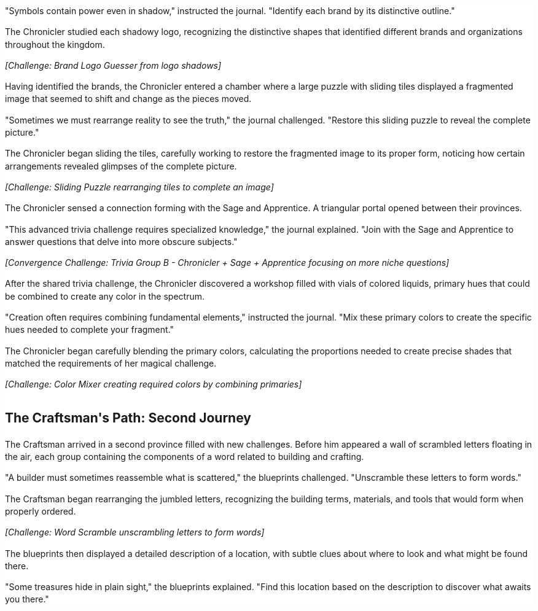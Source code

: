 "Symbols contain power even in shadow," instructed the journal. "Identify each brand by its distinctive outline."

The Chronicler studied each shadowy logo, recognizing the distinctive shapes that identified different brands and organizations throughout the kingdom.

_[Challenge: Brand Logo Guesser from logo shadows]_

Having identified the brands, the Chronicler entered a chamber where a large puzzle with sliding tiles displayed a fragmented image that seemed to shift and change as the pieces moved.

"Sometimes we must rearrange reality to see the truth," the journal challenged. "Restore this sliding puzzle to reveal the complete picture."

The Chronicler began sliding the tiles, carefully working to restore the fragmented image to its proper form, noticing how certain arrangements revealed glimpses of the complete picture.

_[Challenge: Sliding Puzzle rearranging tiles to complete an image]_

The Chronicler sensed a connection forming with the Sage and Apprentice. A triangular portal opened between their provinces.

"This advanced trivia challenge requires specialized knowledge," the journal explained. "Join with the Sage and Apprentice to answer questions that delve into more obscure subjects."

_[Convergence Challenge: Trivia Group B - Chronicler + Sage + Apprentice focusing on more niche questions]_

After the shared trivia challenge, the Chronicler discovered a workshop filled with vials of colored liquids, primary hues that could be combined to create any color in the spectrum.

"Creation often requires combining fundamental elements," instructed the journal. "Mix these primary colors to create the specific hues needed to complete your fragment."

The Chronicler began carefully blending the primary colors, calculating the proportions needed to create precise shades that matched the requirements of her magical challenge.

_[Challenge: Color Mixer creating required colors by combining primaries]_

## The Craftsman's Path: Second Journey

The Craftsman arrived in a second province filled with new challenges. Before him appeared a wall of scrambled letters floating in the air, each group containing the components of a word related to building and crafting.

"A builder must sometimes reassemble what is scattered," the blueprints challenged. "Unscramble these letters to form words."

The Craftsman began rearranging the jumbled letters, recognizing the building terms, materials, and tools that would form when properly ordered.

_[Challenge: Word Scramble unscrambling letters to form words]_

The blueprints then displayed a detailed description of a location, with subtle clues about where to look and what might be found there.

"Some treasures hide in plain sight," the blueprints explained. "Find this location based on the description to discover what awaits you there."

